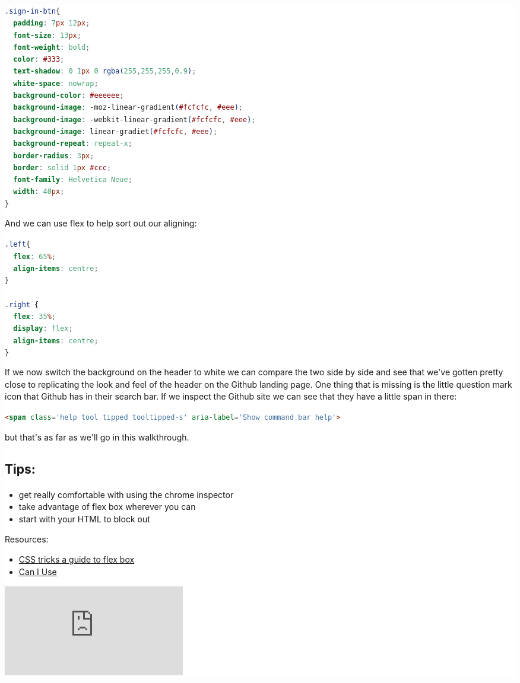 
```css
.sign-in-btn{
  padding: 7px 12px;
  font-size: 13px;
  font-weight: bold;
  color: #333;
  text-shadow: 0 1px 0 rgba(255,255,255,0.9);
  white-space: nowrap;
  background-color: #eeeeee;
  background-image: -moz-linear-gradient(#fcfcfc, #eee);
  background-image: -webkit-linear-gradient(#fcfcfc, #eee);
  background-image: linear-gradiet(#fcfcfc, #eee);
  background-repeat: repeat-x;
  border-radius: 3px;
  border: solid 1px #ccc;
  font-family: Helvetica Neue;
  width: 40px;
}
```

And we can use flex to help sort out our aligning:

```css
.left{
  flex: 65%;
  align-items: centre;
}

.right {
  flex: 35%;
  display: flex;
  align-items: centre;
}
```

If we now switch the background on the header to white we can compare the two side by side and see that we've gotten pretty close to replicating the look and feel of the header on the Github landing page.  One thing that is missing is the little question mark icon that Github has in their search bar.  If we inspect the Github site we can see that they have a little span in there:

```html
<span class='help tool tipped tooltipped-s' aria-label='Show command bar help'>
```

but that's as far as we'll go in this walkthrough.


Tips:
----

* get really comfortable with using the chrome inspector
* take advantage of flex box wherever you can
* start with your HTML to block out

Resources:

* [CSS tricks a guide to flex box](http://css-tricks.com/snippets/css/a-guide-to-flexbox/)
* [Can I Use](http://caniuse.com)


![Tracking pixel](https://githubanalytics.herokuapp.com/course/walkthroughs/css.md)

